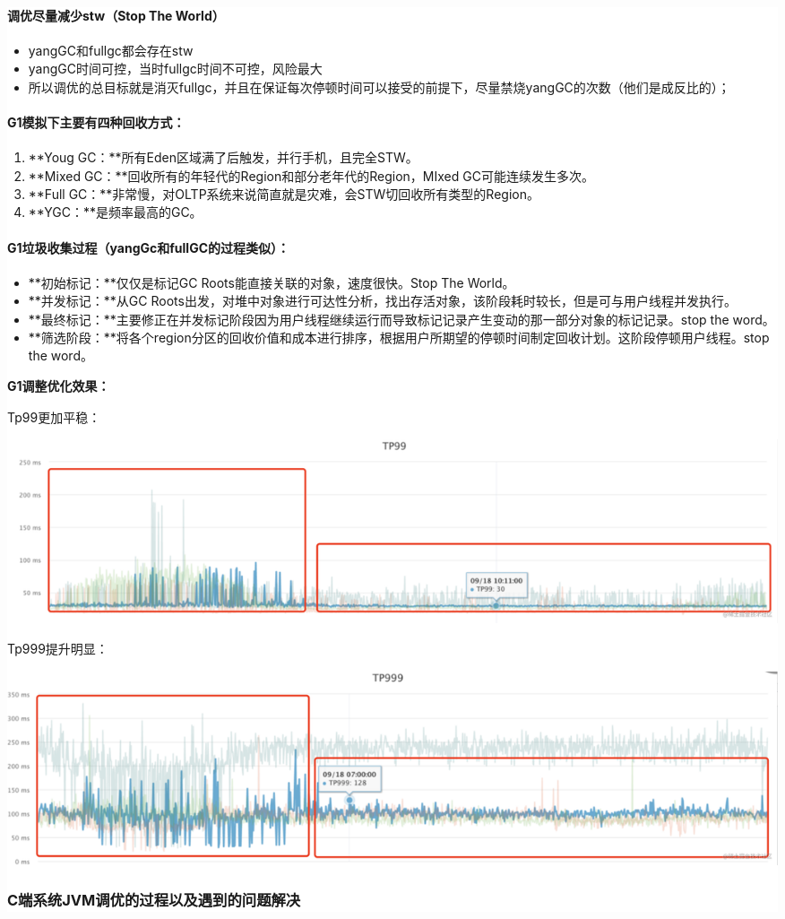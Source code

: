 #### 调优尽量减少stw（Stop The World）

- yangGC和fullgc都会存在stw
- yangGC时间可控，当时fullgc时间不可控，风险最大
- 所以调优的总目标就是消灭fullgc，并且在保证每次停顿时间可以接受的前提下，尽量禁烧yangGC的次数（他们是成反比的）；

#### G1模拟下主要有四种回收方式：

1. **Youg GC：**所有Eden区域满了后触发，并行手机，且完全STW。
2. **Mixed GC：**回收所有的年轻代的Region和部分老年代的Region，MIxed GC可能连续发生多次。
3. **Full GC：**非常慢，对OLTP系统来说简直就是灾难，会STW切回收所有类型的Region。
4. **YGC：**是频率最高的GC。

#### G1垃圾收集过程（yangGc和fullGC的过程类似）：

- **初始标记：**仅仅是标记GC Roots能直接关联的对象，速度很快。Stop The World。
- **并发标记：**从GC Roots出发，对堆中对象进行可达性分析，找出存活对象，该阶段耗时较长，但是可与用户线程并发执行。
- **最终标记：**主要修正在并发标记阶段因为用户线程继续运行而导致标记记录产生变动的那一部分对象的标记记录。stop the word。
- **筛选阶段：**将各个region分区的回收价值和成本进行排序，根据用户所期望的停顿时间制定回收计划。这阶段停顿用户线程。stop the word。

**G1调整优化效果：**

Tp99更加平稳：

![Tp99](./image/Tp99.png)

Tp999提升明显：

![Tp999](./image/Tp999.png)

### C端系统JVM调优的过程以及遇到的问题解决
